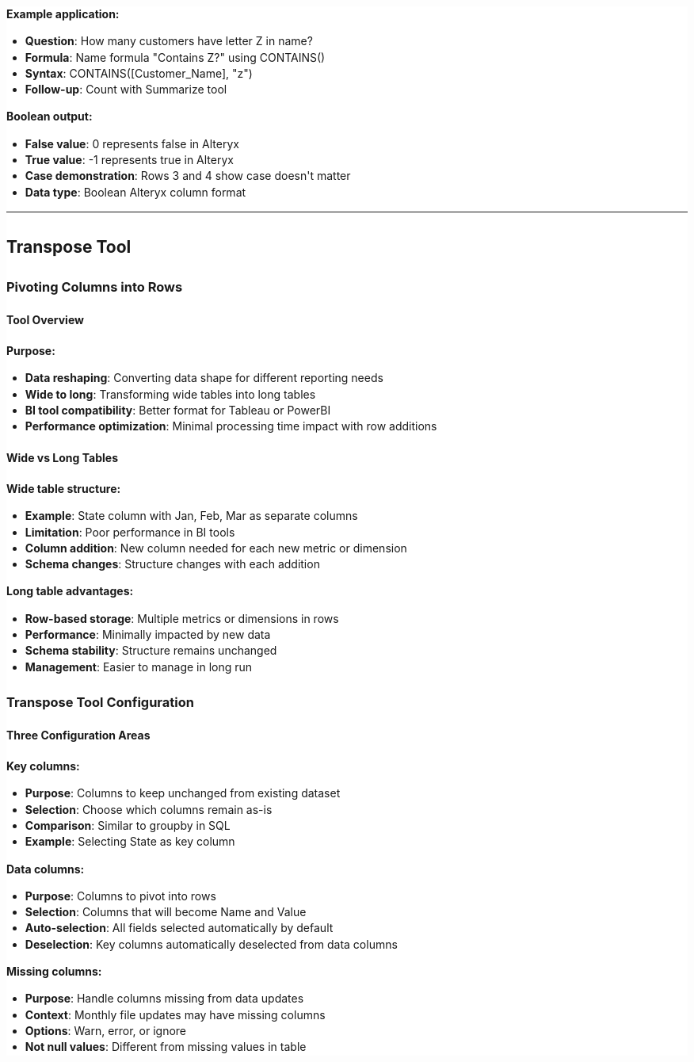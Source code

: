 **Example application:**
- **Question**: How many customers have letter Z in name?
- **Formula**: Name formula "Contains Z?" using CONTAINS()
- **Syntax**: CONTAINS([Customer_Name], "z")
- **Follow-up**: Count with Summarize tool

**Boolean output:**
- **False value**: 0 represents false in Alteryx
- **True value**: -1 represents true in Alteryx
- **Case demonstration**: Rows 3 and 4 show case doesn't matter
- **Data type**: Boolean Alteryx column format

---

## Transpose Tool
### Pivoting Columns into Rows
#### Tool Overview
**Purpose:**
- **Data reshaping**: Converting data shape for different reporting needs
- **Wide to long**: Transforming wide tables into long tables
- **BI tool compatibility**: Better format for Tableau or PowerBI
- **Performance optimization**: Minimal processing time impact with row additions

#### Wide vs Long Tables
**Wide table structure:**
- **Example**: State column with Jan, Feb, Mar as separate columns
- **Limitation**: Poor performance in BI tools
- **Column addition**: New column needed for each new metric or dimension
- **Schema changes**: Structure changes with each addition

**Long table advantages:**
- **Row-based storage**: Multiple metrics or dimensions in rows
- **Performance**: Minimally impacted by new data
- **Schema stability**: Structure remains unchanged
- **Management**: Easier to manage in long run

### Transpose Tool Configuration
#### Three Configuration Areas
**Key columns:**
- **Purpose**: Columns to keep unchanged from existing dataset
- **Selection**: Choose which columns remain as-is
- **Comparison**: Similar to groupby in SQL
- **Example**: Selecting State as key column

**Data columns:**
- **Purpose**: Columns to pivot into rows
- **Selection**: Columns that will become Name and Value
- **Auto-selection**: All fields selected automatically by default
- **Deselection**: Key columns automatically deselected from data columns

**Missing columns:**
- **Purpose**: Handle columns missing from data updates
- **Context**: Monthly file updates may have missing columns
- **Options**: Warn, error, or ignore
- **Not null values**: Different from missing values in table
